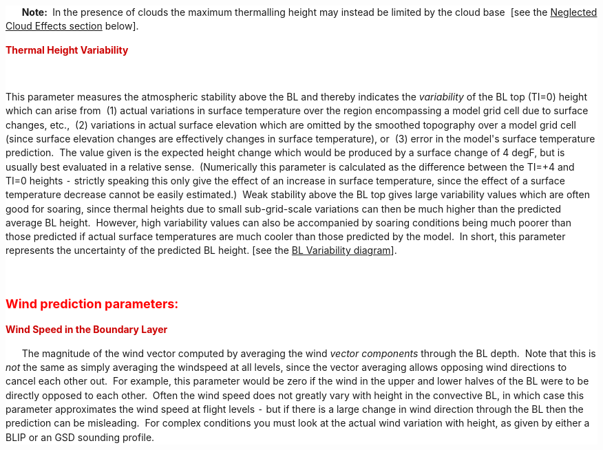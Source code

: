 &nbsp; &nbsp; &nbsp; <b>Note:&nbsp;</b> In the presence of clouds the maximum thermalling
height may instead be limited by the cloud base&nbsp;
[see the <A
HREF="#Cloud_Effects">Neglected Cloud Effects section</A> below].<BR>


 <P><A NAME="BL_Variability"></A>
 <B><FONT COLOR="#CC0000">Thermal Height Variability</FONT></B>
 <BR>

&nbsp; &nbsp; &nbsp; 

This parameter measures the atmospheric stability above the BL and
thereby indicates the <i>variability</i> of the BL top (TI=0) height which can arise
from&nbsp; (1) actual
variations in surface temperature over the region encompassing a model
grid cell due to surface changes, etc.,&nbsp; (2) variations in actual
surface elevation which are omitted by the smoothed topography over a model
grid cell (since surface elevation changes are effectively changes in
surface temperature), or&nbsp; (3) error in the model's surface temperature
prediction.&nbsp; The value given is the expected height change which
would be produced by a surface change of 4 degF, but is usually
best evaluated in a relative sense.&nbsp; (Numerically this parameter is
calculated as the difference between the TI=+4 and TI=0 heights
<TT>-</TT> strictly speaking this only give the effect of an increase
in surface temperature, since the effect of a surface temperature
decrease cannot be easily estimated.)&nbsp; Weak stability above the
BL top gives large variability values which are often good for
soaring, since thermal heights due to small sub-grid-scale variations
can then be much higher than the predicted average BL height.&nbsp;
However, high variability values can also be accompanied by soaring
conditions being much poorer than those predicted if actual surface
temperatures are much cooler than those predicted by the model.&nbsp;
In short, this parameter represents the uncertainty of the predicted
BL height.  [see the <A HREF="http://www.drjack.info/BLIP/INFO/DOC/blvariability.jpg">BL Variability
diagram</A>].<BR>


<br>
<br>
<A NAME="Wind_Parameters"></A>
<font color="red" size="+1"><b>Wind prediction parameters:</b></font>
<br>


 <P><A NAME="Wind_Speed"></A>
 <B><FONT COLOR="#CC0000">Wind Speed in the Boundary Layer</FONT></B>
 <BR>

&nbsp; &nbsp; &nbsp; The magnitude of the wind vector computed by
averaging the wind <I>vector components</I> through the BL
depth.&nbsp; Note that this is <I>not</I> the same as simply averaging
the windspeed at all levels, since the vector averaging allows
opposing wind directions to cancel each other out.&nbsp; For example,
this parameter would be zero if the wind in the upper and lower halves
of the BL were to be directly opposed to each other.&nbsp; Often the
wind speed does not greatly vary with height in the convective BL, in
which case this parameter approximates the wind speed at flight levels
<TT>-</TT> but if there is a large change in wind direction through
the BL then the prediction can be misleading.&nbsp; For complex conditions
you must look at the actual wind variation with height, as given by
either a BLIP or an GSD sounding profile.<BR>
